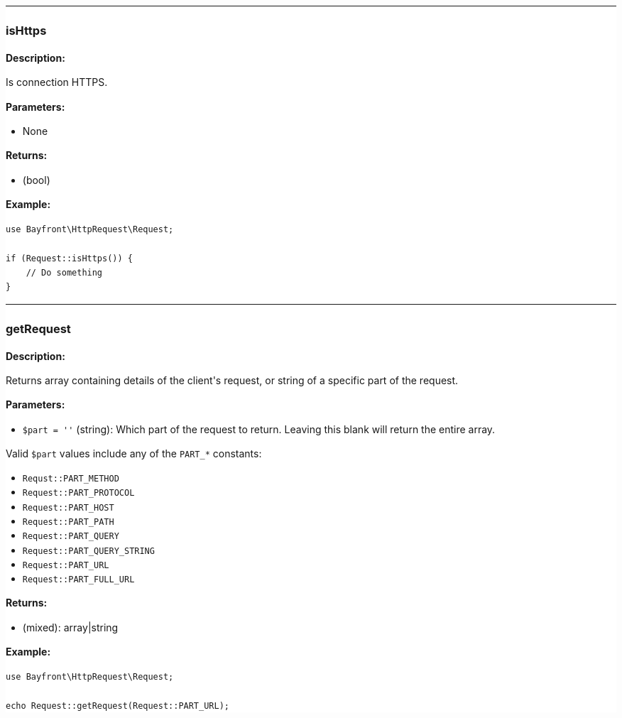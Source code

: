 <hr />

### isHttps

**Description:**

Is connection HTTPS.

**Parameters:**

- None

**Returns:**

- (bool)

**Example:**

```
use Bayfront\HttpRequest\Request;

if (Request::isHttps()) {
    // Do something
}
```

<hr />

### getRequest

**Description:**

Returns array containing details of the client's request, or string of a specific part of the request.

**Parameters:**

- `$part = ''` (string): Which part of the request to return. Leaving this blank will return the entire array.

Valid `$part` values include any of the `PART_*` constants:

- `Requst::PART_METHOD`
- `Request::PART_PROTOCOL`
- `Request::PART_HOST`
- `Request::PART_PATH`
- `Request::PART_QUERY`
- `Request::PART_QUERY_STRING`
- `Request::PART_URL`
- `Request::PART_FULL_URL`

**Returns:**

- (mixed): array|string

**Example:**

```
use Bayfront\HttpRequest\Request;

echo Request::getRequest(Request::PART_URL);
```

